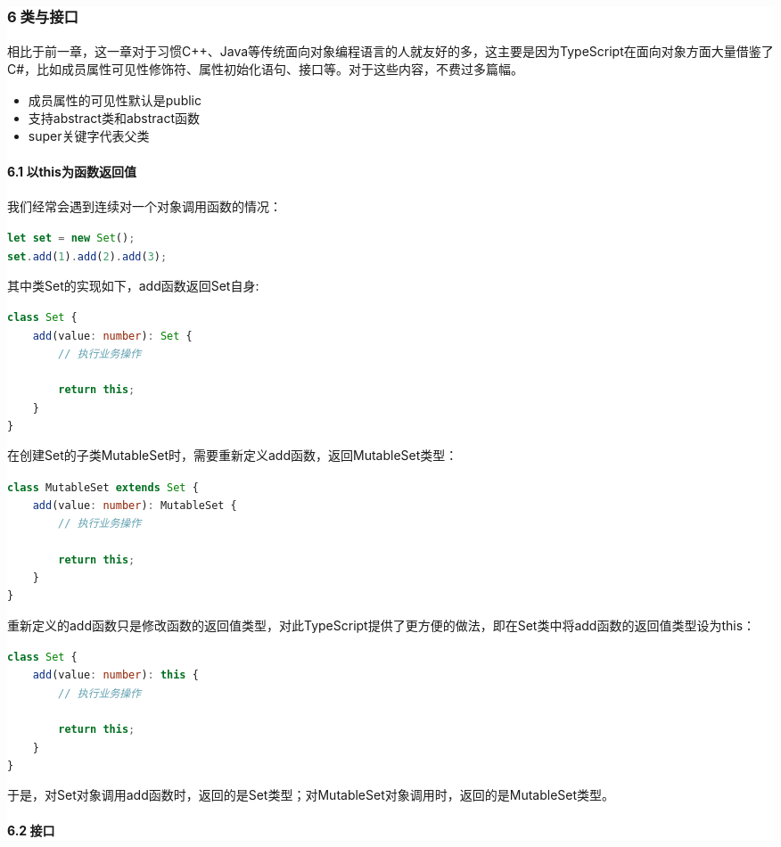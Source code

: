 ### 6 类与接口

相比于前一章，这一章对于习惯C++、Java等传统面向对象编程语言的人就友好的多，这主要是因为TypeScript在面向对象方面大量借鉴了C#，比如成员属性可见性修饰符、属性初始化语句、接口等。对于这些内容，不费过多篇幅。

- 成员属性的可见性默认是public
- 支持abstract类和abstract函数
- super关键字代表父类

#### 6.1 以this为函数返回值

我们经常会遇到连续对一个对象调用函数的情况：

```typeScript
let set = new Set();
set.add(1).add(2).add(3);
```

其中类Set的实现如下，add函数返回Set自身:

```typescript
class Set {
    add(value: number): Set {
        // 执行业务操作

        return this;
    }
}
```

在创建Set的子类MutableSet时，需要重新定义add函数，返回MutableSet类型：

```typescript
class MutableSet extends Set {
    add(value: number): MutableSet {
        // 执行业务操作

        return this;
    }
}
```

重新定义的add函数只是修改函数的返回值类型，对此TypeScript提供了更方便的做法，即在Set类中将add函数的返回值类型设为this：

```typescript
class Set {
    add(value: number): this {
        // 执行业务操作

        return this;
    }
}
```

于是，对Set对象调用add函数时，返回的是Set类型；对MutableSet对象调用时，返回的是MutableSet类型。

#### 6.2 接口
